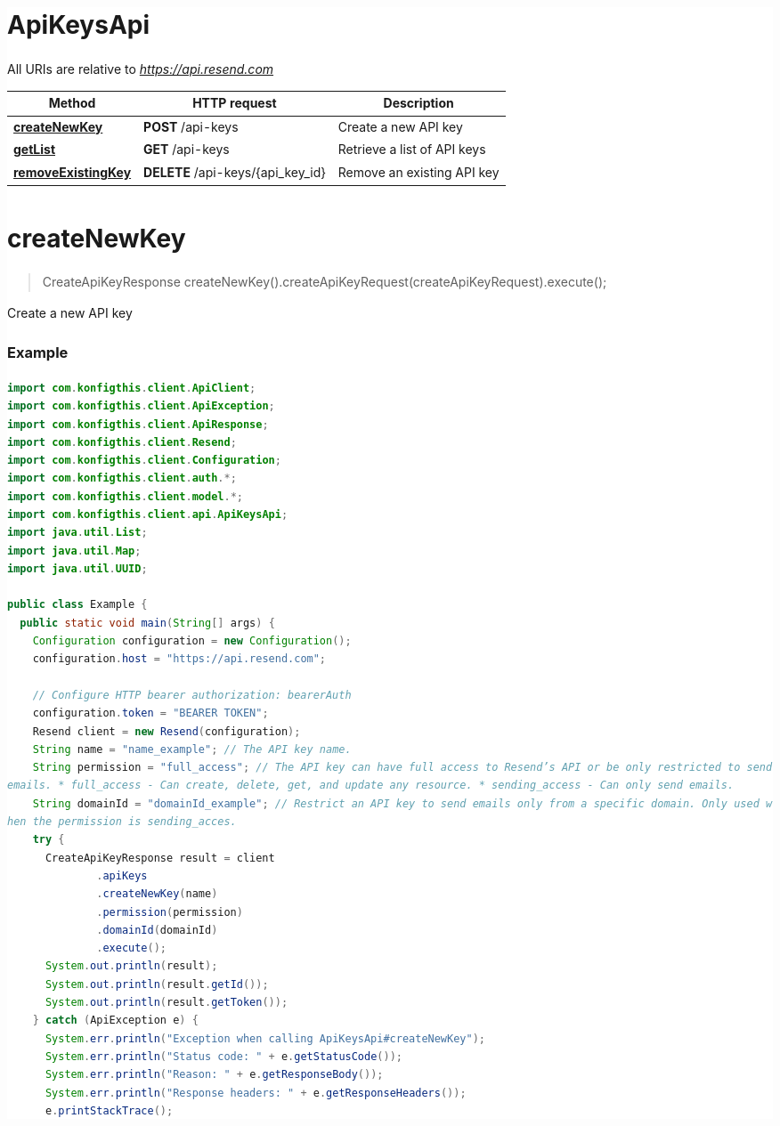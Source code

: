 # ApiKeysApi

All URIs are relative to *https://api.resend.com*

| Method | HTTP request | Description |
|------------- | ------------- | -------------|
| [**createNewKey**](ApiKeysApi.md#createNewKey) | **POST** /api-keys | Create a new API key |
| [**getList**](ApiKeysApi.md#getList) | **GET** /api-keys | Retrieve a list of API keys |
| [**removeExistingKey**](ApiKeysApi.md#removeExistingKey) | **DELETE** /api-keys/{api_key_id} | Remove an existing API key |


<a name="createNewKey"></a>
# **createNewKey**
> CreateApiKeyResponse createNewKey().createApiKeyRequest(createApiKeyRequest).execute();

Create a new API key

### Example
```java
import com.konfigthis.client.ApiClient;
import com.konfigthis.client.ApiException;
import com.konfigthis.client.ApiResponse;
import com.konfigthis.client.Resend;
import com.konfigthis.client.Configuration;
import com.konfigthis.client.auth.*;
import com.konfigthis.client.model.*;
import com.konfigthis.client.api.ApiKeysApi;
import java.util.List;
import java.util.Map;
import java.util.UUID;

public class Example {
  public static void main(String[] args) {
    Configuration configuration = new Configuration();
    configuration.host = "https://api.resend.com";
    
    // Configure HTTP bearer authorization: bearerAuth
    configuration.token = "BEARER TOKEN";
    Resend client = new Resend(configuration);
    String name = "name_example"; // The API key name.
    String permission = "full_access"; // The API key can have full access to Resend’s API or be only restricted to send emails. * full_access - Can create, delete, get, and update any resource. * sending_access - Can only send emails.
    String domainId = "domainId_example"; // Restrict an API key to send emails only from a specific domain. Only used when the permission is sending_acces.
    try {
      CreateApiKeyResponse result = client
              .apiKeys
              .createNewKey(name)
              .permission(permission)
              .domainId(domainId)
              .execute();
      System.out.println(result);
      System.out.println(result.getId());
      System.out.println(result.getToken());
    } catch (ApiException e) {
      System.err.println("Exception when calling ApiKeysApi#createNewKey");
      System.err.println("Status code: " + e.getStatusCode());
      System.err.println("Reason: " + e.getResponseBody());
      System.err.println("Response headers: " + e.getResponseHeaders());
      e.printStackTrace();
```